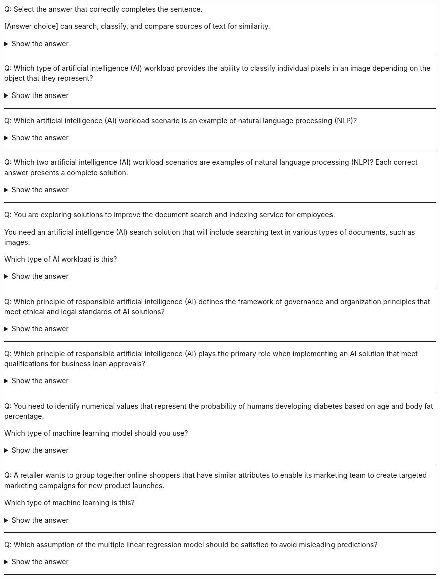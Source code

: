 Q: Select the answer that correctly completes the sentence.

[Answer choice] can search, classify, and compare sources of text for similarity.
<details><summary>Show the answer</summary></details>

---
Q: Which type of artificial intelligence (AI) workload provides the ability to classify individual pixels in an image depending on the object that they represent?
<details><summary>Show the answer</summary></details>

---
Q: Which artificial intelligence (AI) workload scenario is an example of natural language processing (NLP)?
<details><summary>Show the answer</summary></details>

---
Q: Which two artificial intelligence (AI) workload scenarios are examples of natural language processing (NLP)? Each correct answer presents a complete solution.
<details><summary>Show the answer</summary></details>

---
Q: You are exploring solutions to improve the document search and indexing service for employees.

You need an artificial intelligence (AI) search solution that will include searching text in various types of documents, such as images.

Which type of AI workload is this?
<details><summary>Show the answer</summary></details>

---
Q: Which principle of responsible artificial intelligence (AI) defines the framework of governance and organization principles that meet ethical and legal standards of AI solutions?
<details><summary>Show the answer</summary></details>

---
Q: Which principle of responsible artificial intelligence (AI) plays the primary role when implementing an AI solution that meet qualifications for business loan approvals?
<details><summary>Show the answer</summary></details>

---
Q: You need to identify numerical values that represent the probability of humans developing diabetes based on age and body fat percentage.

Which type of machine learning model should you use?
<details><summary>Show the answer</summary></details>

---
Q: A retailer wants to group together online shoppers that have similar attributes to enable its marketing team to create targeted marketing campaigns for new product launches.

Which type of machine learning is this?
<details><summary>Show the answer</summary></details>

---
Q: Which assumption of the multiple linear regression model should be satisfied to avoid misleading predictions?
<details><summary>Show the answer</summary></details>

---